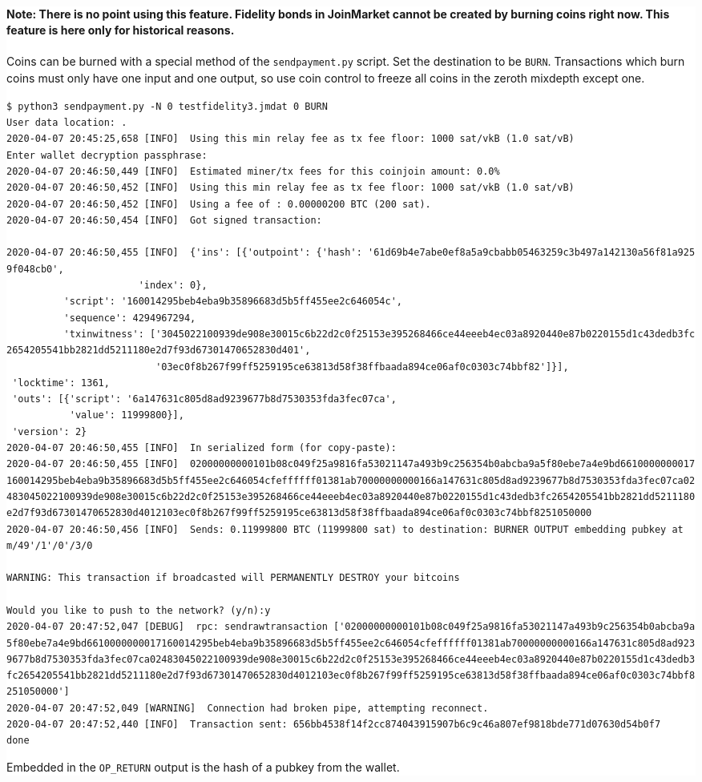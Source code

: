 #### Note: There is no point using this feature. Fidelity bonds in JoinMarket cannot be created by burning coins right now. This feature is here only for historical reasons. 

Coins can be burned with a special method of the `sendpayment.py` script. Set
the destination to be `BURN`. Transactions which burn coins must only have one
input and one output, so use coin control to freeze all coins in the zeroth
mixdepth except one.

    $ python3 sendpayment.py -N 0 testfidelity3.jmdat 0 BURN
    User data location: .
    2020-04-07 20:45:25,658 [INFO]  Using this min relay fee as tx fee floor: 1000 sat/vkB (1.0 sat/vB)
    Enter wallet decryption passphrase: 
    2020-04-07 20:46:50,449 [INFO]  Estimated miner/tx fees for this coinjoin amount: 0.0%
    2020-04-07 20:46:50,452 [INFO]  Using this min relay fee as tx fee floor: 1000 sat/vkB (1.0 sat/vB)
    2020-04-07 20:46:50,452 [INFO]  Using a fee of : 0.00000200 BTC (200 sat).
    2020-04-07 20:46:50,454 [INFO]  Got signed transaction:

    2020-04-07 20:46:50,455 [INFO]  {'ins': [{'outpoint': {'hash': '61d69b4e7abe0ef8a5a9cbabb05463259c3b497a142130a56f81a9259f048cb0',
                           'index': 0},
              'script': '160014295beb4eba9b35896683d5b5ff455ee2c646054c',
              'sequence': 4294967294,
              'txinwitness': ['3045022100939de908e30015c6b22d2c0f25153e395268466ce44eeeb4ec03a8920440e87b0220155d1c43dedb3fc2654205541bb2821dd5211180e2d7f93d67301470652830d401',
                              '03ec0f8b267f99ff5259195ce63813d58f38ffbaada894ce06af0c0303c74bbf82']}],
     'locktime': 1361,
     'outs': [{'script': '6a147631c805d8ad9239677b8d7530353fda3fec07ca',
               'value': 11999800}],
     'version': 2}
    2020-04-07 20:46:50,455 [INFO]  In serialized form (for copy-paste):
    2020-04-07 20:46:50,455 [INFO]  02000000000101b08c049f25a9816fa53021147a493b9c256354b0abcba9a5f80ebe7a4e9bd6610000000017160014295beb4eba9b35896683d5b5ff455ee2c646054cfeffffff01381ab70000000000166a147631c805d8ad9239677b8d7530353fda3fec07ca02483045022100939de908e30015c6b22d2c0f25153e395268466ce44eeeb4ec03a8920440e87b0220155d1c43dedb3fc2654205541bb2821dd5211180e2d7f93d67301470652830d4012103ec0f8b267f99ff5259195ce63813d58f38ffbaada894ce06af0c0303c74bbf8251050000
    2020-04-07 20:46:50,456 [INFO]  Sends: 0.11999800 BTC (11999800 sat) to destination: BURNER OUTPUT embedding pubkey at m/49'/1'/0'/3/0

    WARNING: This transaction if broadcasted will PERMANENTLY DESTROY your bitcoins

    Would you like to push to the network? (y/n):y
    2020-04-07 20:47:52,047 [DEBUG]  rpc: sendrawtransaction ['02000000000101b08c049f25a9816fa53021147a493b9c256354b0abcba9a5f80ebe7a4e9bd6610000000017160014295beb4eba9b35896683d5b5ff455ee2c646054cfeffffff01381ab70000000000166a147631c805d8ad9239677b8d7530353fda3fec07ca02483045022100939de908e30015c6b22d2c0f25153e395268466ce44eeeb4ec03a8920440e87b0220155d1c43dedb3fc2654205541bb2821dd5211180e2d7f93d67301470652830d4012103ec0f8b267f99ff5259195ce63813d58f38ffbaada894ce06af0c0303c74bbf8251050000']
    2020-04-07 20:47:52,049 [WARNING]  Connection had broken pipe, attempting reconnect.
    2020-04-07 20:47:52,440 [INFO]  Transaction sent: 656bb4538f14f2cc874043915907b6c9c46a807ef9818bde771d07630d54b0f7
    done

Embedded in the `OP_RETURN` output is the hash of a pubkey from the wallet.
